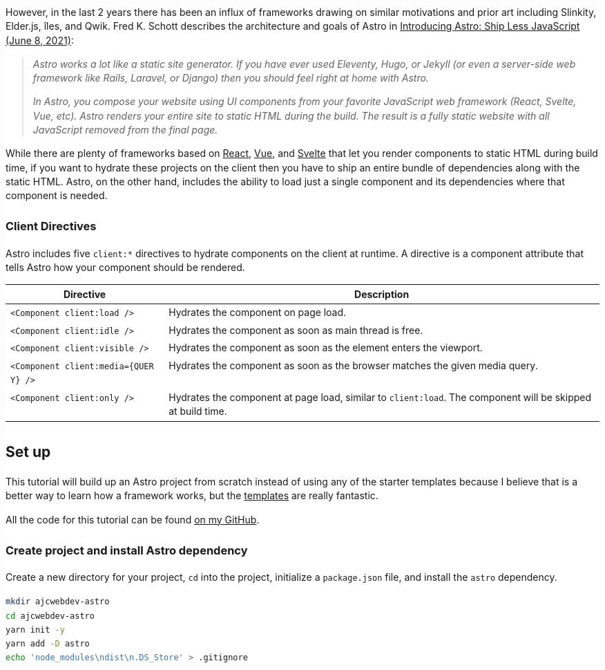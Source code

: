 However, in the last 2 years there has been an influx of frameworks drawing on similar motivations and prior art including Slinkity, Elder.js, îles, and Qwik. Fred K. Schott describes the architecture and goals of Astro in [Introducing Astro: Ship Less JavaScript (June 8, 2021)](https://astro.build/blog/introducing-astro/):

>*Astro works a lot like a static site generator. If you have ever used Eleventy, Hugo, or Jekyll (or even a server-side web framework like Rails, Laravel, or Django) then you should feel right at home with Astro.*
>
>*In Astro, you compose your website using UI components from your favorite JavaScript web framework (React, Svelte, Vue, etc). Astro renders your entire site to static HTML during the build. The result is a fully static website with all JavaScript removed from the final page.*

While there are plenty of frameworks based on [React](https://nextjs.org/docs/advanced-features/static-html-export), [Vue](https://nuxtjs.org/announcements/going-full-static/), and [Svelte](https://sapper.svelte.dev/docs#sapper_export) that let you render components to static HTML during build time, if you want to hydrate these projects on the client then you have to ship an entire bundle of dependencies along with the static HTML. Astro, on the other hand, includes the ability to load just a single component and its dependencies where that component is needed.

### Client Directives

Astro includes five `client:*` directives to hydrate components on the client at runtime. A directive is a component attribute that tells Astro how your component should be rendered.

|Directive|Description|
|---------|-----------|
|`<Component client:load />`|Hydrates the component on page load.|
|`<Component client:idle />`|Hydrates the component as soon as main thread is free.|
|`<Component client:visible />`|Hydrates the component as soon as the element enters the viewport.|
|`<Component client:media={QUERY} />`|Hydrates the component as soon as the browser matches the given media query.|
|`<Component client:only />`|Hydrates the component at page load, similar to `client:load`. The component will be skipped at build time.|

## Set up

This tutorial will build up an Astro project from scratch instead of using any of the starter templates because I believe that is a better way to learn how a framework works, but the [templates](https://github.com/snowpackjs/astro/tree/main/examples) are really fantastic.

All the code for this tutorial can be found [on my GitHub](https://github.com/ajcwebdev/ajcwebdev-astro).

### Create project and install Astro dependency

Create a new directory for your project, `cd` into the project, initialize a `package.json` file, and install the `astro` dependency.

```bash
mkdir ajcwebdev-astro
cd ajcwebdev-astro
yarn init -y
yarn add -D astro
echo 'node_modules\ndist\n.DS_Store' > .gitignore
```
